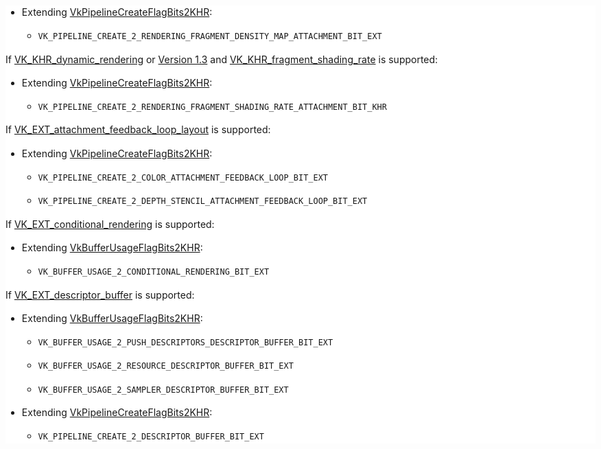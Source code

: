 - Extending
  [VkPipelineCreateFlagBits2KHR](https://registry.khronos.org/vulkan/specs/1.3-extensions/man/html/VkPipelineCreateFlagBits2KHR.html):

  - `VK_PIPELINE_CREATE_2_RENDERING_FRAGMENT_DENSITY_MAP_ATTACHMENT_BIT_EXT`

If [VK_KHR_dynamic_rendering](https://registry.khronos.org/vulkan/specs/1.3-extensions/man/html/VK_KHR_dynamic_rendering.html) or [Version
1.3](#versions-1.3) and
[VK_KHR_fragment_shading_rate](https://registry.khronos.org/vulkan/specs/1.3-extensions/man/html/VK_KHR_fragment_shading_rate.html) is
supported:

- Extending
  [VkPipelineCreateFlagBits2KHR](https://registry.khronos.org/vulkan/specs/1.3-extensions/man/html/VkPipelineCreateFlagBits2KHR.html):

  - `VK_PIPELINE_CREATE_2_RENDERING_FRAGMENT_SHADING_RATE_ATTACHMENT_BIT_KHR`

If
[VK_EXT_attachment_feedback_loop_layout](https://registry.khronos.org/vulkan/specs/1.3-extensions/man/html/VK_EXT_attachment_feedback_loop_layout.html)
is supported:

- Extending
  [VkPipelineCreateFlagBits2KHR](https://registry.khronos.org/vulkan/specs/1.3-extensions/man/html/VkPipelineCreateFlagBits2KHR.html):

  - `VK_PIPELINE_CREATE_2_COLOR_ATTACHMENT_FEEDBACK_LOOP_BIT_EXT`

  - `VK_PIPELINE_CREATE_2_DEPTH_STENCIL_ATTACHMENT_FEEDBACK_LOOP_BIT_EXT`

If [VK_EXT_conditional_rendering](https://registry.khronos.org/vulkan/specs/1.3-extensions/man/html/VK_EXT_conditional_rendering.html) is
supported:

- Extending [VkBufferUsageFlagBits2KHR](https://registry.khronos.org/vulkan/specs/1.3-extensions/man/html/VkBufferUsageFlagBits2KHR.html):

  - `VK_BUFFER_USAGE_2_CONDITIONAL_RENDERING_BIT_EXT`

If [VK_EXT_descriptor_buffer](https://registry.khronos.org/vulkan/specs/1.3-extensions/man/html/VK_EXT_descriptor_buffer.html) is
supported:

- Extending [VkBufferUsageFlagBits2KHR](https://registry.khronos.org/vulkan/specs/1.3-extensions/man/html/VkBufferUsageFlagBits2KHR.html):

  - `VK_BUFFER_USAGE_2_PUSH_DESCRIPTORS_DESCRIPTOR_BUFFER_BIT_EXT`

  - `VK_BUFFER_USAGE_2_RESOURCE_DESCRIPTOR_BUFFER_BIT_EXT`

  - `VK_BUFFER_USAGE_2_SAMPLER_DESCRIPTOR_BUFFER_BIT_EXT`

- Extending
  [VkPipelineCreateFlagBits2KHR](https://registry.khronos.org/vulkan/specs/1.3-extensions/man/html/VkPipelineCreateFlagBits2KHR.html):

  - `VK_PIPELINE_CREATE_2_DESCRIPTOR_BUFFER_BIT_EXT`
